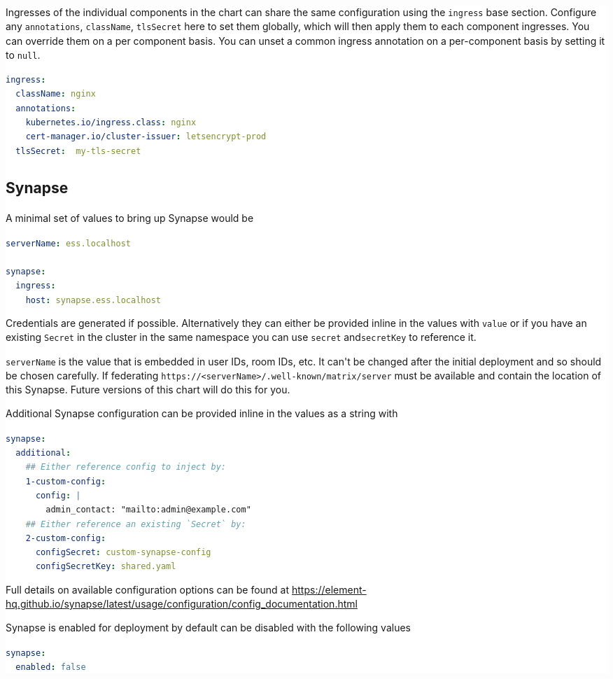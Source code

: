 Ingresses of the individual components in the chart can share the same configuration using the `ingress` base section.
Configure any `annotations`, `className`, `tlsSecret` here to set them globally, which will then apply them to each component ingresses. You can override them on a per component basis. You can unset a common ingress annotation on a per-component basis by setting it to `null`.

```yaml
ingress:
  className: nginx
  annotations:
    kubernetes.io/ingress.class: nginx
    cert-manager.io/cluster-issuer: letsencrypt-prod
  tlsSecret:  my-tls-secret
```

## Synapse

A minimal set of values to bring up Synapse would be
```yaml
serverName: ess.localhost

synapse:
  ingress:
    host: synapse.ess.localhost
```

Credentials are generated if possible. Alternatively they can either be provided inline
in the values with `value` or if you have an existing `Secret` in the cluster in the
same namespace you can use `secret` and`secretKey` to reference it.

`serverName` is the value that is embedded in user IDs, room IDs, etc. It can't be changed
after the initial deployment and so should be chosen carefully. If federating
`https://<serverName>/.well-known/matrix/server` must be available and contain the
location of this Synapse. Future versions of this chart will do this for you.

Additional Synapse configuration can be provided inline in the values as a string with
```yaml
synapse:
  additional:
    ## Either reference config to inject by:
    1-custom-config:
      config: |
        admin_contact: "mailto:admin@example.com"
    ## Either reference an existing `Secret` by:
    2-custom-config:
      configSecret: custom-synapse-config
      configSecretKey: shared.yaml
```

Full details on available configuration options can be found at
https://element-hq.github.io/synapse/latest/usage/configuration/config_documentation.html

Synapse is enabled for deployment by default can be disabled with the following values
```yaml
synapse:
  enabled: false
```
